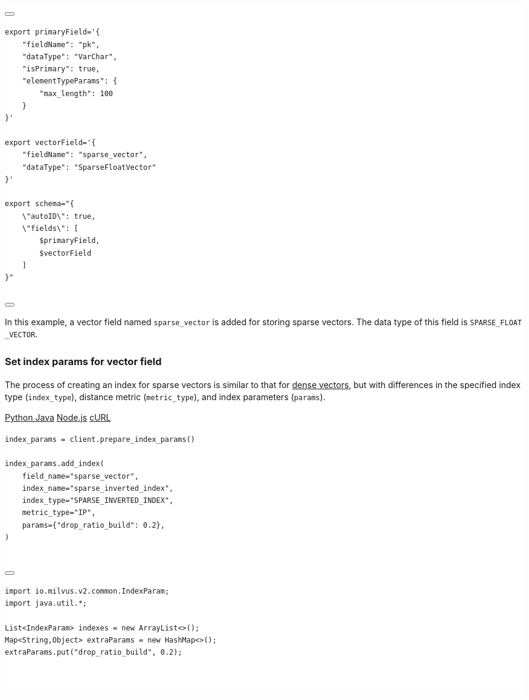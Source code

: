 <button class="copy-code-btn"></button></code></pre>
<pre><code translate="no" class="language-curl"><span class="hljs-built_in">export</span> primaryField=<span class="hljs-string">&#x27;{​
    &quot;fieldName&quot;: &quot;pk&quot;,​
    &quot;dataType&quot;: &quot;VarChar&quot;,​
    &quot;isPrimary&quot;: true,​
    &quot;elementTypeParams&quot;: {​
        &quot;max_length&quot;: 100​
    }​
}&#x27;</span>​
​
<span class="hljs-built_in">export</span> vectorField=<span class="hljs-string">&#x27;{​
    &quot;fieldName&quot;: &quot;sparse_vector&quot;,​
    &quot;dataType&quot;: &quot;SparseFloatVector&quot;​
}&#x27;</span>​
​
<span class="hljs-built_in">export</span> schema=<span class="hljs-string">&quot;{​
    \&quot;autoID\&quot;: true,​
    \&quot;fields\&quot;: [​
        <span class="hljs-variable">$primaryField</span>,​
        <span class="hljs-variable">$vectorField</span>​
    ]​
}&quot;</span>​

<button class="copy-code-btn"></button></code></pre>
<p>In this example, a vector field named <code translate="no">sparse_vector</code> is added for storing sparse vectors. The data type of this field is <code translate="no">SPARSE_FLOAT_VECTOR</code>.​</p>
<h3 id="Set-index-params-for-vector-field​" class="common-anchor-header">Set index params for vector field​</h3><p>The process of creating an index for sparse vectors is similar to that for <a href="/docs/dense-vector.md">dense vectors</a>, but with differences in the specified index type (<code translate="no">index_type</code>), distance metric (<code translate="no">metric_type</code>), and index parameters (<code translate="no">params</code>).​</p>
<div class="multipleCode">
    <a href="#python">Python </a>
    <a href="#java">Java</a>
    <a href="#javascript">Node.js</a>
    <a href="#curl">cURL</a>
</div>
<pre><code translate="no" class="language-python">index_params = client.prepare_index_params()​
​
index_params.add_index(​
    field_name=<span class="hljs-string">&quot;sparse_vector&quot;</span>,​
    index_name=<span class="hljs-string">&quot;sparse_inverted_index&quot;</span>,​
    index_type=<span class="hljs-string">&quot;SPARSE_INVERTED_INDEX&quot;</span>,​
    metric_type=<span class="hljs-string">&quot;IP&quot;</span>,​
    <span class="hljs-keyword">params</span>={<span class="hljs-string">&quot;drop_ratio_build&quot;</span>: <span class="hljs-number">0.2</span>},​
)​

<button class="copy-code-btn"></button></code></pre>
<pre><code translate="no" class="language-java"><span class="hljs-keyword">import</span> io.<span class="hljs-property">milvus</span>.<span class="hljs-property">v2</span>.<span class="hljs-property">common</span>.<span class="hljs-property">IndexParam</span>;​
<span class="hljs-keyword">import</span> java.<span class="hljs-property">util</span>.*;​
​
<span class="hljs-title class_">List</span>&lt;<span class="hljs-title class_">IndexParam</span>&gt; indexes = <span class="hljs-keyword">new</span> <span class="hljs-title class_">ArrayList</span>&lt;&gt;();​
<span class="hljs-title class_">Map</span>&lt;<span class="hljs-title class_">String</span>,<span class="hljs-title class_">Object</span>&gt; extraParams = <span class="hljs-keyword">new</span> <span class="hljs-title class_">HashMap</span>&lt;&gt;();​
extraParams.<span class="hljs-title function_">put</span>(<span class="hljs-string">&quot;drop_ratio_build&quot;</span>, <span class="hljs-number">0.2</span>);​
